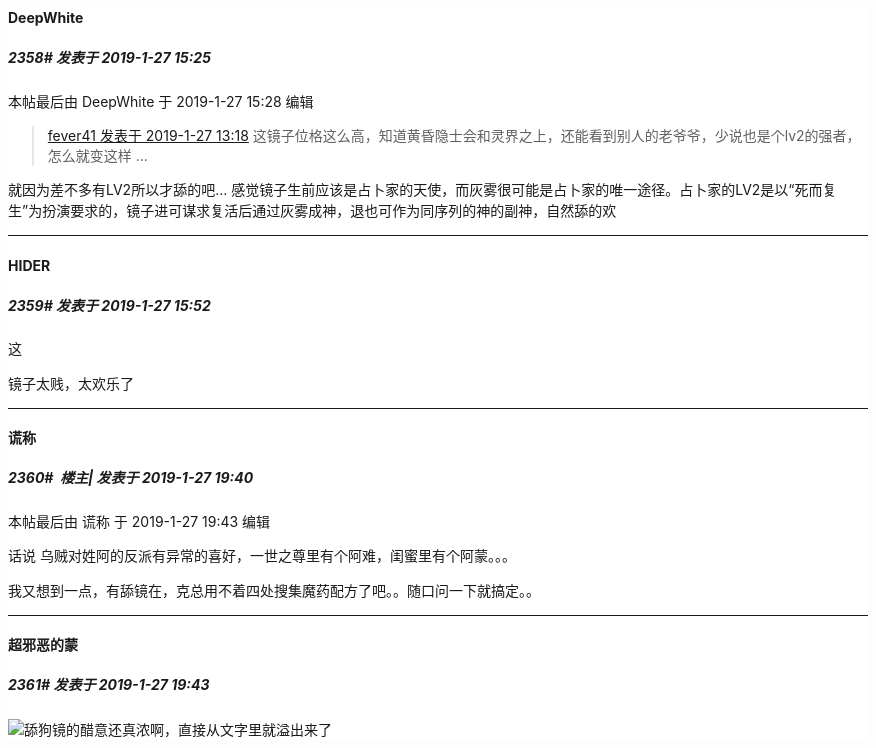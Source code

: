 ####  DeepWhite  
##### 2358#       发表于 2019-1-27 15:25



 本帖最后由 DeepWhite 于 2019-1-27 15:28 编辑 
<blockquote><a href="httphttps://bbs.saraba1st.com/2b/forum.php?mod=redirect&amp;goto=findpost&amp;pid=42403742&amp;ptid=1595632" target="_blank">fever41 发表于 2019-1-27 13:18</a>
这镜子位格这么高，知道黄昏隐士会和灵界之上，还能看到别人的老爷爷，少说也是个lv2的强者，怎么就变这样 ...</blockquote>
就因为差不多有LV2所以才舔的吧…
感觉镜子生前应该是占卜家的天使，而灰雾很可能是占卜家的唯一途径。占卜家的LV2是以“死而复生”为扮演要求的，镜子进可谋求复活后通过灰雾成神，退也可作为同序列的神的副神，自然舔的欢







-----

####  HIDER  
##### 2359#       发表于 2019-1-27 15:52




这

镜子太贱，太欢乐了







-----

####  谎称  
##### 2360#         楼主| 发表于 2019-1-27 19:40



 本帖最后由 谎称 于 2019-1-27 19:43 编辑 

话说 乌贼对姓阿的反派有异常的喜好，一世之尊里有个阿难，闺蜜里有个阿蒙。。。



我又想到一点，有舔镜在，克总用不着四处搜集魔药配方了吧。。随口问一下就搞定。。







-----

####  超邪恶的蒙  
##### 2361#       发表于 2019-1-27 19:43



<img src="https://static.saraba1st.com/image/smiley/face2017/066.png" referrerpolicy="no-referrer">舔狗镜的醋意还真浓啊，直接从文字里就溢出来了
